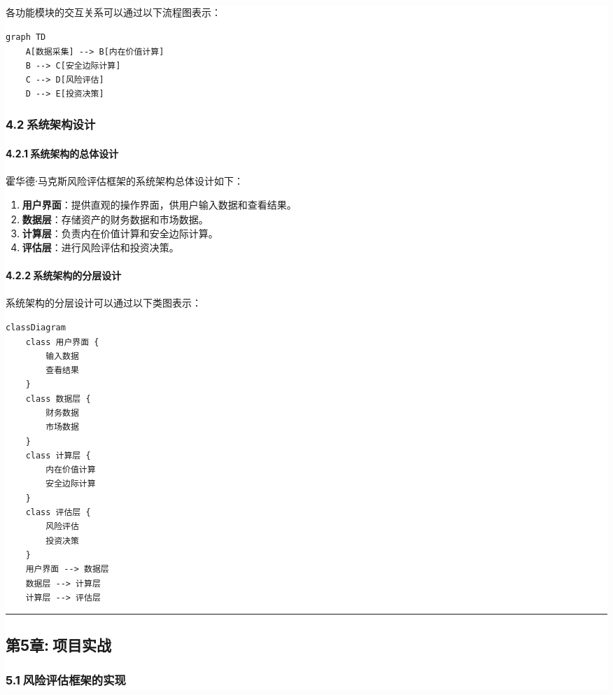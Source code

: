 各功能模块的交互关系可以通过以下流程图表示：

```mermaid
graph TD
    A[数据采集] --> B[内在价值计算]
    B --> C[安全边际计算]
    C --> D[风险评估]
    D --> E[投资决策]
```

### 4.2 系统架构设计

#### 4.2.1 系统架构的总体设计

霍华德·马克斯风险评估框架的系统架构总体设计如下：

1. **用户界面**：提供直观的操作界面，供用户输入数据和查看结果。
2. **数据层**：存储资产的财务数据和市场数据。
3. **计算层**：负责内在价值计算和安全边际计算。
4. **评估层**：进行风险评估和投资决策。

#### 4.2.2 系统架构的分层设计

系统架构的分层设计可以通过以下类图表示：

```mermaid
classDiagram
    class 用户界面 {
        输入数据
        查看结果
    }
    class 数据层 {
        财务数据
        市场数据
    }
    class 计算层 {
        内在价值计算
        安全边际计算
    }
    class 评估层 {
        风险评估
        投资决策
    }
    用户界面 --> 数据层
    数据层 --> 计算层
    计算层 --> 评估层
```

---

## 第5章: 项目实战

### 5.1 风险评估框架的实现

